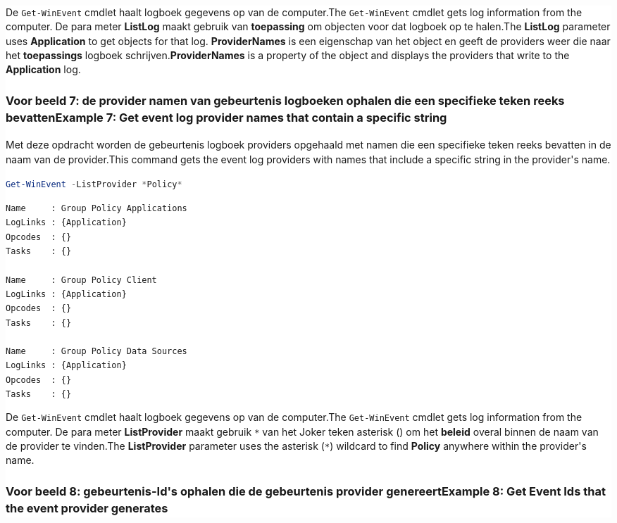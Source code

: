 <span data-ttu-id="1886c-171">De `Get-WinEvent` cmdlet haalt logboek gegevens op van de computer.</span><span class="sxs-lookup"><span data-stu-id="1886c-171">The `Get-WinEvent` cmdlet gets log information from the computer.</span></span> <span data-ttu-id="1886c-172">De para meter **ListLog** maakt gebruik van **toepassing** om objecten voor dat logboek op te halen.</span><span class="sxs-lookup"><span data-stu-id="1886c-172">The **ListLog** parameter uses **Application** to get objects for that log.</span></span> <span data-ttu-id="1886c-173">**ProviderNames** is een eigenschap van het object en geeft de providers weer die naar het **toepassings** logboek schrijven.</span><span class="sxs-lookup"><span data-stu-id="1886c-173">**ProviderNames** is a property of the object and displays the providers that write to the **Application** log.</span></span>

### <span data-ttu-id="1886c-174">Voor beeld 7: de provider namen van gebeurtenis logboeken ophalen die een specifieke teken reeks bevatten</span><span class="sxs-lookup"><span data-stu-id="1886c-174">Example 7: Get event log provider names that contain a specific string</span></span>

<span data-ttu-id="1886c-175">Met deze opdracht worden de gebeurtenis logboek providers opgehaald met namen die een specifieke teken reeks bevatten in de naam van de provider.</span><span class="sxs-lookup"><span data-stu-id="1886c-175">This command gets the event log providers with names that include a specific string in the provider's name.</span></span>

```powershell
Get-WinEvent -ListProvider *Policy*
```

```Output
Name     : Group Policy Applications
LogLinks : {Application}
Opcodes  : {}
Tasks    : {}

Name     : Group Policy Client
LogLinks : {Application}
Opcodes  : {}
Tasks    : {}

Name     : Group Policy Data Sources
LogLinks : {Application}
Opcodes  : {}
Tasks    : {}
```

<span data-ttu-id="1886c-176">De `Get-WinEvent` cmdlet haalt logboek gegevens op van de computer.</span><span class="sxs-lookup"><span data-stu-id="1886c-176">The `Get-WinEvent` cmdlet gets log information from the computer.</span></span> <span data-ttu-id="1886c-177">De para meter **ListProvider** maakt gebruik `*` van het Joker teken asterisk () om het **beleid** overal binnen de naam van de provider te vinden.</span><span class="sxs-lookup"><span data-stu-id="1886c-177">The **ListProvider** parameter uses the asterisk (`*`) wildcard to find **Policy** anywhere within the provider's name.</span></span>

### <span data-ttu-id="1886c-178">Voor beeld 8: gebeurtenis-Id's ophalen die de gebeurtenis provider genereert</span><span class="sxs-lookup"><span data-stu-id="1886c-178">Example 8: Get Event Ids that the event provider generates</span></span>
